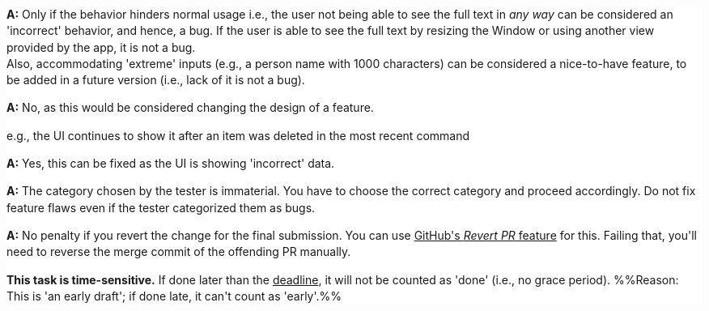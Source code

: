 <panel type="seamless" header="**Q8:** A UI text gets truncated (or overflows) for certain inputs (or certain Windows sizes); can we fix them?" minimal>

**A:** Only if the behavior hinders normal usage i.e., the user not being able to see the full text in _any way_ can be considered an 'incorrect' behavior, and hence, a bug. If the user is able to see the full text by resizing the Window or using another view provided by the app, it is not a bug.<br>
  Also, accommodating 'extreme' inputs (e.g., a person name with 1000 characters) can be considered a nice-to-have feature, to be added in a future version (i.e., lack of it is not a bug).
</panel>

<panel type="seamless" header="**Q9:** Can we tweak the command format?" minimal>

**A:** No, as this would be considered changing the design of a feature.
</panel>

<panel type="seamless" header="**Q10:** What if the UI is inconsistent with the actual state of the data?" minimal>

e.g., the UI continues to show it after an item was deleted in the most recent command

**A:** Yes, this can be fixed as the UI is showing 'incorrect' data.
</panel>

<panel type="seamless" header="**Q11:** The tester has categorized a PE-D issue as a feature-flaw but we think it is a bug (or vice versa). How to proceed?" minimal>

**A:** The category chosen by the tester is immaterial. You have to choose the correct category and proceed accordingly. Do not fix feature flaws even if the tester categorized them as bugs.
</panel>

<panel type="seamless" header="**Q12:** We already merged a change a PR that violates the feature freeze. Now what?" minimal>

**A:** No penalty if you revert the change for the final submission. You can use [GitHub's _Revert PR_ feature](https://docs.github.com/en/pull-requests/collaborating-with-pull-requests/incorporating-changes-from-a-pull-request/reverting-a-pull-request) for this. Failing that, you'll need to reverse the merge commit of the offending PR manually.
</panel>


</box>
</div>
<div id="alert-time-sensitive">
<div class="indented">
<box type="important" icon=":fas-hourglass-half:" seamless>

<span class="text-danger">**This task is time-sensitive.**</span> If done later than the [deadline](weeklySchedule.html#:~:text=for%20exact%20dates.-,Deadline%20for%20weekly%20tasks,-The%20soft%20deadline), it will not be counted as 'done' (i.e., no grace period). %%Reason: This is 'an early draft'; if done late, it can't count as 'early'.%%
</box>
</div>
</div>
<div id="common-mistakes">
<box type="warning" seamless>

